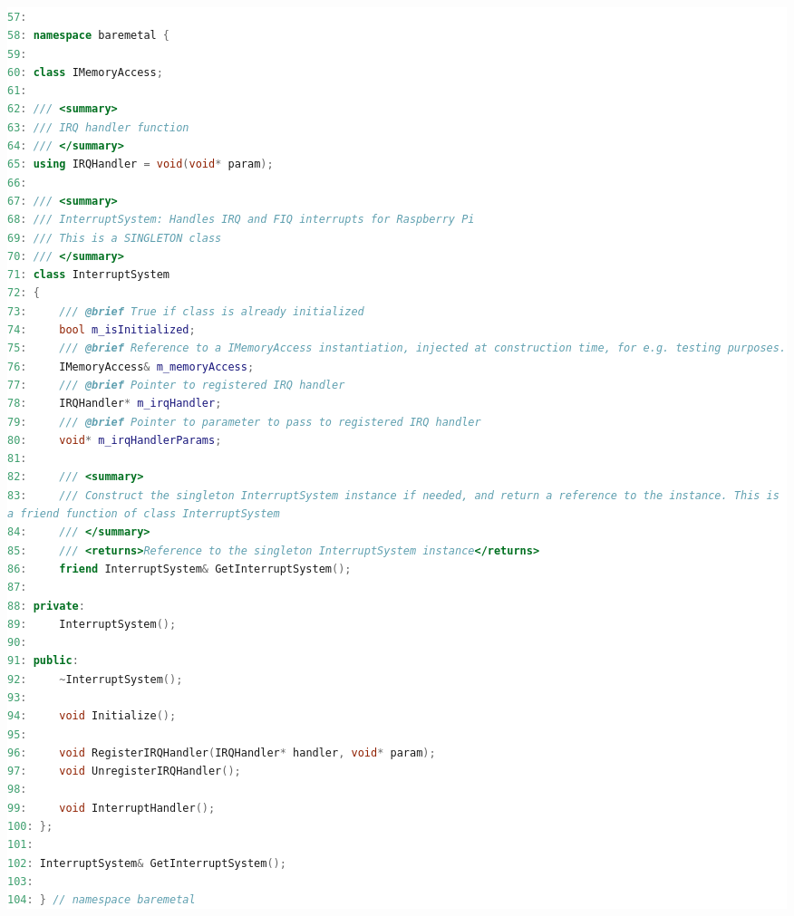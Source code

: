```cpp
57: 
58: namespace baremetal {
59: 
60: class IMemoryAccess;
61: 
62: /// <summary>
63: /// IRQ handler function
64: /// </summary>
65: using IRQHandler = void(void* param);
66: 
67: /// <summary>
68: /// InterruptSystem: Handles IRQ and FIQ interrupts for Raspberry Pi
69: /// This is a SINGLETON class
70: /// </summary>
71: class InterruptSystem
72: {
73:     /// @brief True if class is already initialized
74:     bool m_isInitialized;
75:     /// @brief Reference to a IMemoryAccess instantiation, injected at construction time, for e.g. testing purposes.
76:     IMemoryAccess& m_memoryAccess;
77:     /// @brief Pointer to registered IRQ handler
78:     IRQHandler* m_irqHandler;
79:     /// @brief Pointer to parameter to pass to registered IRQ handler
80:     void* m_irqHandlerParams;
81: 
82:     /// <summary>
83:     /// Construct the singleton InterruptSystem instance if needed, and return a reference to the instance. This is a friend function of class InterruptSystem
84:     /// </summary>
85:     /// <returns>Reference to the singleton InterruptSystem instance</returns>
86:     friend InterruptSystem& GetInterruptSystem();
87: 
88: private:
89:     InterruptSystem();
90: 
91: public:
92:     ~InterruptSystem();
93: 
94:     void Initialize();
95: 
96:     void RegisterIRQHandler(IRQHandler* handler, void* param);
97:     void UnregisterIRQHandler();
98: 
99:     void InterruptHandler();
100: };
101: 
102: InterruptSystem& GetInterruptSystem();
103: 
104: } // namespace baremetal
```
